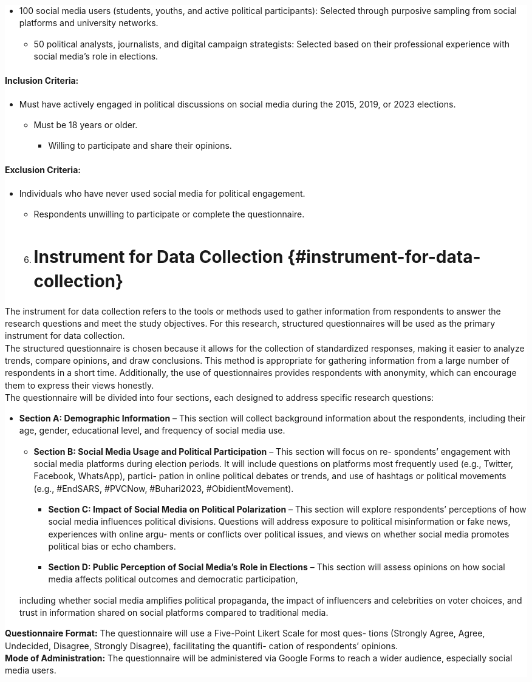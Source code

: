 * 100 social media users (students, youths, and active political participants): Selected through purposive sampling from social platforms and university networks.

  * 50 political analysts, journalists, and digital campaign strategists: Selected based on their professional experience with social media’s role in elections.

#### **Inclusion Criteria:**

* Must have actively engaged in political discussions on social media during the 2015, 2019, or 2023 elections.

  * Must be 18 years or older.

    * Willing to participate and share their opinions.

#### **Exclusion Criteria:**

* Individuals who have never used social media for political engagement.

  * Respondents unwilling to participate or complete the questionnaire.

  6. # **Instrument for Data Collection** {#instrument-for-data-collection}

The instrument for data collection refers to the tools or methods used to gather information from respondents to answer the research questions and meet the study objectives. For this research, structured questionnaires will be used as the primary instrument for data collection.  
The structured questionnaire is chosen because it allows for the collection of standardized responses, making it easier to analyze trends, compare opinions, and draw conclusions. This method is appropriate for gathering information from a large number of respondents in a short time. Additionally, the use of questionnaires provides respondents with anonymity, which can encourage them to express their views honestly.  
The questionnaire will be divided into four sections, each designed to address specific research questions:

* **Section A: Demographic Information** – This section will collect background information about the respondents, including their age, gender, educational level, and frequency of social media use.

  * **Section B: Social Media Usage and Political Participation** – This section will focus on re- spondents’ engagement with social media platforms during election periods. It will include questions on platforms most frequently used (e.g., Twitter, Facebook, WhatsApp), partici- pation in online political debates or trends, and use of hashtags or political movements (e.g., \#EndSARS, \#PVCNow, \#Buhari2023, \#ObidientMovement).

    * **Section C: Impact of Social Media on Political Polarization** – This section will explore respondents’ perceptions of how social media influences political divisions. Questions will address exposure to political misinformation or fake news, experiences with online argu- ments or conflicts over political issues, and views on whether social media promotes political bias or echo chambers.

    * **Section D: Public Perception of Social Media’s Role in Elections** – This section will assess opinions on how social media affects political outcomes and democratic participation,

  including whether social media amplifies political propaganda, the impact of influencers and celebrities on voter choices, and trust in information shared on social platforms compared to traditional media.

**Questionnaire Format:** The questionnaire will use a Five-Point Likert Scale for most ques- tions (Strongly Agree, Agree, Undecided, Disagree, Strongly Disagree), facilitating the quantifi- cation of respondents’ opinions.  
**Mode of Administration:** The questionnaire will be administered via Google Forms to reach a wider audience, especially social media users.

